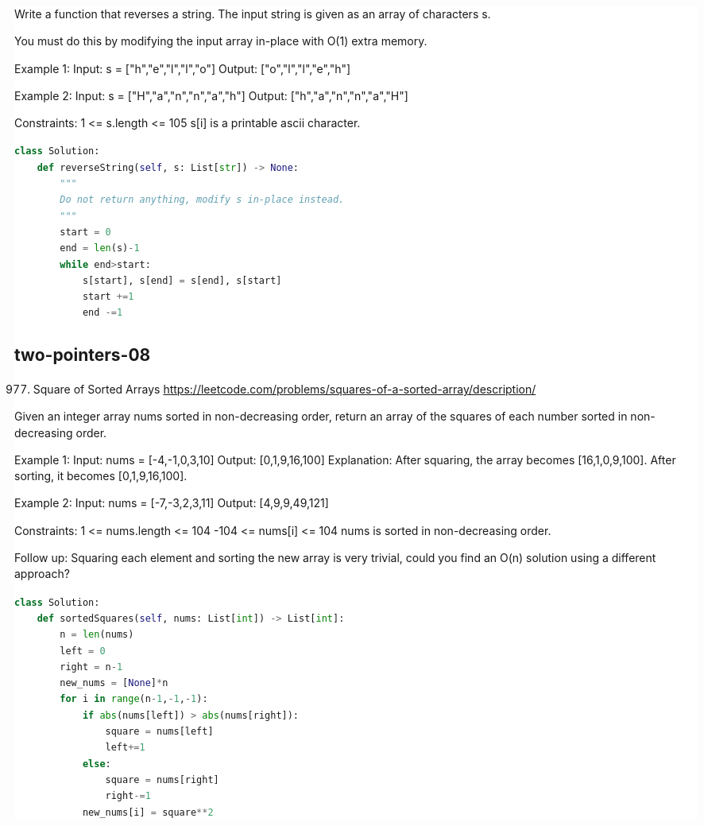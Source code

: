 Write a function that reverses a string. The input string is given as an array of characters s.

You must do this by modifying the input array in-place with O(1) extra memory.

Example 1:
Input: s = ["h","e","l","l","o"]
Output: ["o","l","l","e","h"]

Example 2:
Input: s = ["H","a","n","n","a","h"]
Output: ["h","a","n","n","a","H"]
 
Constraints:
1 <= s.length <= 105
s[i] is a printable ascii character.
```python
class Solution:
    def reverseString(self, s: List[str]) -> None:
        """
        Do not return anything, modify s in-place instead.
        """
        start = 0
        end = len(s)-1
        while end>start:
            s[start], s[end] = s[end], s[start]
            start +=1
            end -=1
```
## two-pointers-08
977. Square of Sorted Arrays
https://leetcode.com/problems/squares-of-a-sorted-array/description/

Given an integer array nums sorted in non-decreasing order, return an array of the squares of each number sorted in non-decreasing order.

Example 1:
Input: nums = [-4,-1,0,3,10]
Output: [0,1,9,16,100]
Explanation: After squaring, the array becomes [16,1,0,9,100].
After sorting, it becomes [0,1,9,16,100].

Example 2:
Input: nums = [-7,-3,2,3,11]
Output: [4,9,9,49,121]

Constraints:
1 <= nums.length <= 104
-104 <= nums[i] <= 104
nums is sorted in non-decreasing order.

Follow up: Squaring each element and sorting the new array is very trivial, could you find an O(n) solution using a different approach?
```python
class Solution:
    def sortedSquares(self, nums: List[int]) -> List[int]:
        n = len(nums)
        left = 0
        right = n-1
        new_nums = [None]*n
        for i in range(n-1,-1,-1):
            if abs(nums[left]) > abs(nums[right]):
                square = nums[left]
                left+=1
            else:
                square = nums[right]
                right-=1
            new_nums[i] = square**2
```